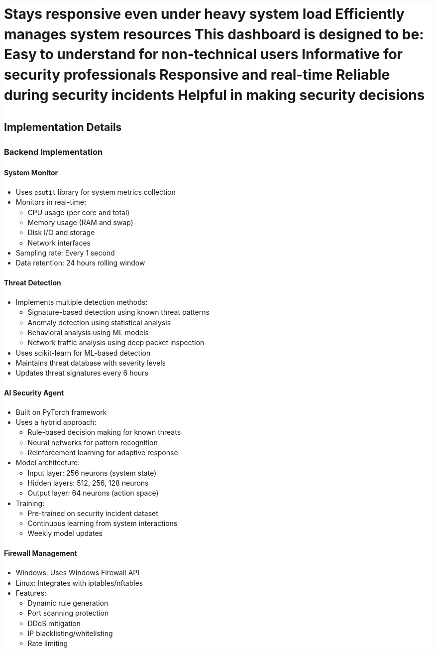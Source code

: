 Stays responsive even under heavy system load
Efficiently manages system resources
This dashboard is designed to be:
Easy to understand for non-technical users
Informative for security professionals
Responsive and real-time
Reliable during security incidents
Helpful in making security decisions
================================================================================

## Implementation Details

### Backend Implementation

#### System Monitor
- Uses `psutil` library for system metrics collection
- Monitors in real-time:
  - CPU usage (per core and total)
  - Memory usage (RAM and swap)
  - Disk I/O and storage
  - Network interfaces
- Sampling rate: Every 1 second
- Data retention: 24 hours rolling window

#### Threat Detection
- Implements multiple detection methods:
  - Signature-based detection using known threat patterns
  - Anomaly detection using statistical analysis
  - Behavioral analysis using ML models
  - Network traffic analysis using deep packet inspection
- Uses scikit-learn for ML-based detection
- Maintains threat database with severity levels
- Updates threat signatures every 6 hours

#### AI Security Agent
- Built on PyTorch framework
- Uses a hybrid approach:
  - Rule-based decision making for known threats
  - Neural networks for pattern recognition
  - Reinforcement learning for adaptive response
- Model architecture:
  - Input layer: 256 neurons (system state)
  - Hidden layers: 512, 256, 128 neurons
  - Output layer: 64 neurons (action space)
- Training:
  - Pre-trained on security incident dataset
  - Continuous learning from system interactions
  - Weekly model updates

#### Firewall Management
- Windows: Uses Windows Firewall API
- Linux: Integrates with iptables/nftables
- Features:
  - Dynamic rule generation
  - Port scanning protection
  - DDoS mitigation
  - IP blacklisting/whitelisting
  - Rate limiting
